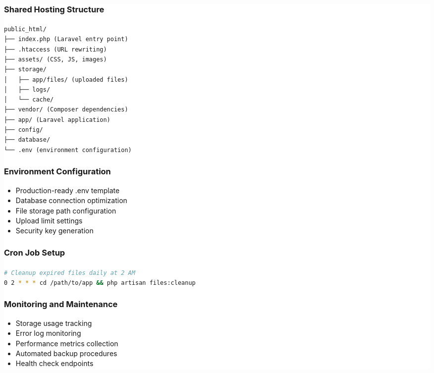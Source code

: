 ### Shared Hosting Structure

```
public_html/
├── index.php (Laravel entry point)
├── .htaccess (URL rewriting)
├── assets/ (CSS, JS, images)
├── storage/
│   ├── app/files/ (uploaded files)
│   ├── logs/
│   └── cache/
├── vendor/ (Composer dependencies)
├── app/ (Laravel application)
├── config/
├── database/
└── .env (environment configuration)
```

### Environment Configuration

- Production-ready .env template
- Database connection optimization
- File storage path configuration
- Upload limit settings
- Security key generation

### Cron Job Setup

```bash
# Cleanup expired files daily at 2 AM
0 2 * * * cd /path/to/app && php artisan files:cleanup
```

### Monitoring and Maintenance

- Storage usage tracking
- Error log monitoring
- Performance metrics collection
- Automated backup procedures
- Health check endpoints
